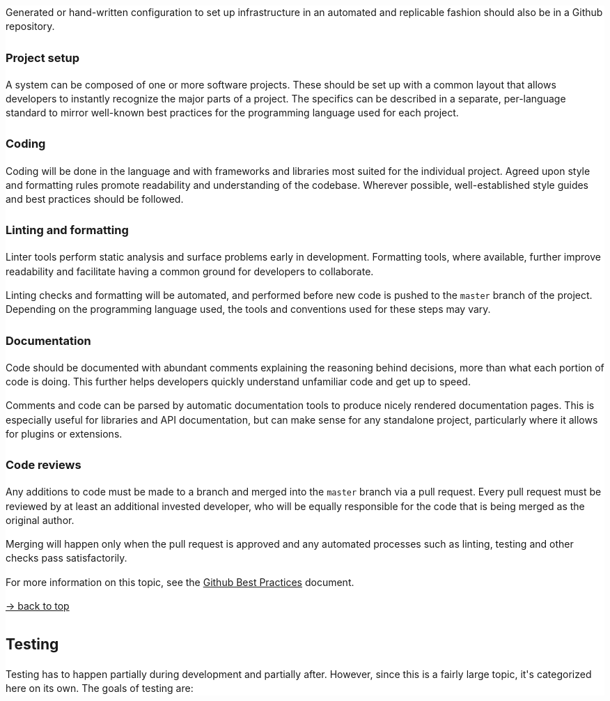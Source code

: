 Generated or hand-written configuration to set up infrastructure in an automated and replicable fashion should also be in a Github repository.

### Project setup

A system can be composed of one or more software projects. These should be set up with a common layout that allows developers to instantly recognize the major parts of a project. The specifics can be described in a separate, per-language standard to mirror well-known best practices for the programming language used for each project.

### Coding

Coding will be done in the language and with frameworks and libraries most suited for the individual project. Agreed upon style and formatting rules promote readability and understanding of the codebase. Wherever possible, well-established style guides and best practices should be followed.

### Linting and formatting

Linter tools perform static analysis and surface problems early in development. Formatting tools, where available, further improve readability and facilitate having a common ground for developers to collaborate.

Linting checks and formatting will be automated, and performed before new code is pushed to the `master` branch of the project. Depending on the programming language used, the tools and conventions used for these steps may vary.

### Documentation

Code should be documented with abundant comments explaining the reasoning behind decisions, more than what each portion of code is doing. This further helps developers quickly understand unfamiliar code and get up to speed.

Comments and code can be parsed by automatic documentation tools to produce nicely rendered documentation pages. This is especially useful for libraries and API documentation, but can make sense for any standalone project, particularly where it allows for plugins or extensions.

### Code reviews

Any additions to code must be made to a branch and merged into the `master` branch via a pull request. Every pull request must be reviewed by at least an additional invested developer, who will be equally responsible for the code that is being merged as the original author.

Merging will happen only when the pull request is approved and any automated processes such as linting, testing and other checks pass satisfactorily.

For more information on this topic, see the [Github Best Practices](github-best-practices/github-best-practices.md) document.

[→ back to top](#table-of-contents)

## Testing

Testing has to happen partially during development and partially after. However, since this is a fairly large topic, it's categorized here on its own. The goals of testing are:
